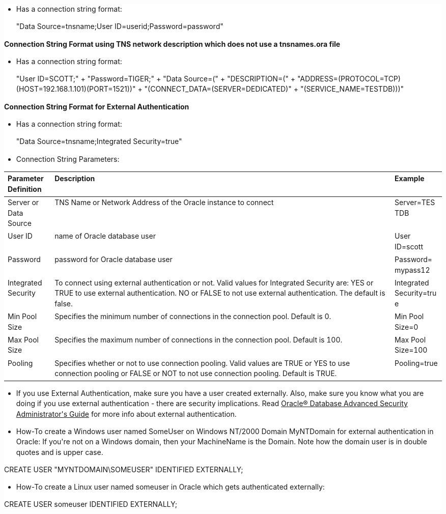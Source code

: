 -   Has a connection string format:



     "Data Source=tnsname;User ID=userid;Password=password" 

**Connection String Format using TNS network description which does not use a tnsnames.ora file**

-   Has a connection string format:



     "User ID=SCOTT;" +
     "Password=TIGER;" +
     "Data Source=(" +
     "DESCRIPTION=(" +
     "ADDRESS=(PROTOCOL=TCP)(HOST=192.168.1.101)(PORT=1521))" +
     "(CONNECT_DATA=(SERVER=DEDICATED)" +
     "(SERVICE_NAME=TESTDB)))" 

**Connection String Format for External Authentication**

-   Has a connection string format:



     "Data Source=tnsname;Integrated Security=true" 

-   Connection String Parameters:

|Parameter Definition|Description|Example|
|:-------------------|:----------|:------|
|Server or Data Source|TNS Name or Network Address of the Oracle instance to connect|Server=TESTDB|
|User ID|name of Oracle database user|User ID=scott|
|Password|password for Oracle database user|Password=mypass12|
|Integrated Security|To connect using external authentication or not. Valid values for Integrated Security are: YES or TRUE to use external authentication. NO or FALSE to not use external authentication. The default is false.|Integrated Security=true|
|Min Pool Size|Specifies the minimum number of connections in the connection pool. Default is 0.|Min Pool Size=0|
|Max Pool Size|Specifies the maximum number of connections in the connection pool. Default is 100.|Max Pool Size=100|
|Pooling|Specifies whether or not to use connection pooling. Valid values are TRUE or YES to use connection pooling or FALSE or NOT to not use connection pooling. Default is TRUE.|Pooling=true|

-   If you use External Authentication, make sure you have a user created externally. Also, make sure you know what you are doing if you use external authentication - there are security implications. Read [Oracle® Database Advanced Security Administrator's Guide](http://download-east.oracle.com/docs/cd/B19306_01/network.102/b14268/asoauth.htm#sthref731) for more info about external authentication.

-   How-To create a Windows user named SomeUser on Windows NT/2000 Domain MyNTDomain for external authentication in Oracle: If you're not on a Windows domain, then your MachineName is the Domain. Note how the domain user is in double quotes and is upper case.

CREATE USER "MYNTDOMAIN\\SOMEUSER" IDENTIFIED EXTERNALLY;

-   How-To create a Linux user named someuser in Oracle which gets authenticated externally:

CREATE USER someuser IDENTIFIED EXTERNALLY;
